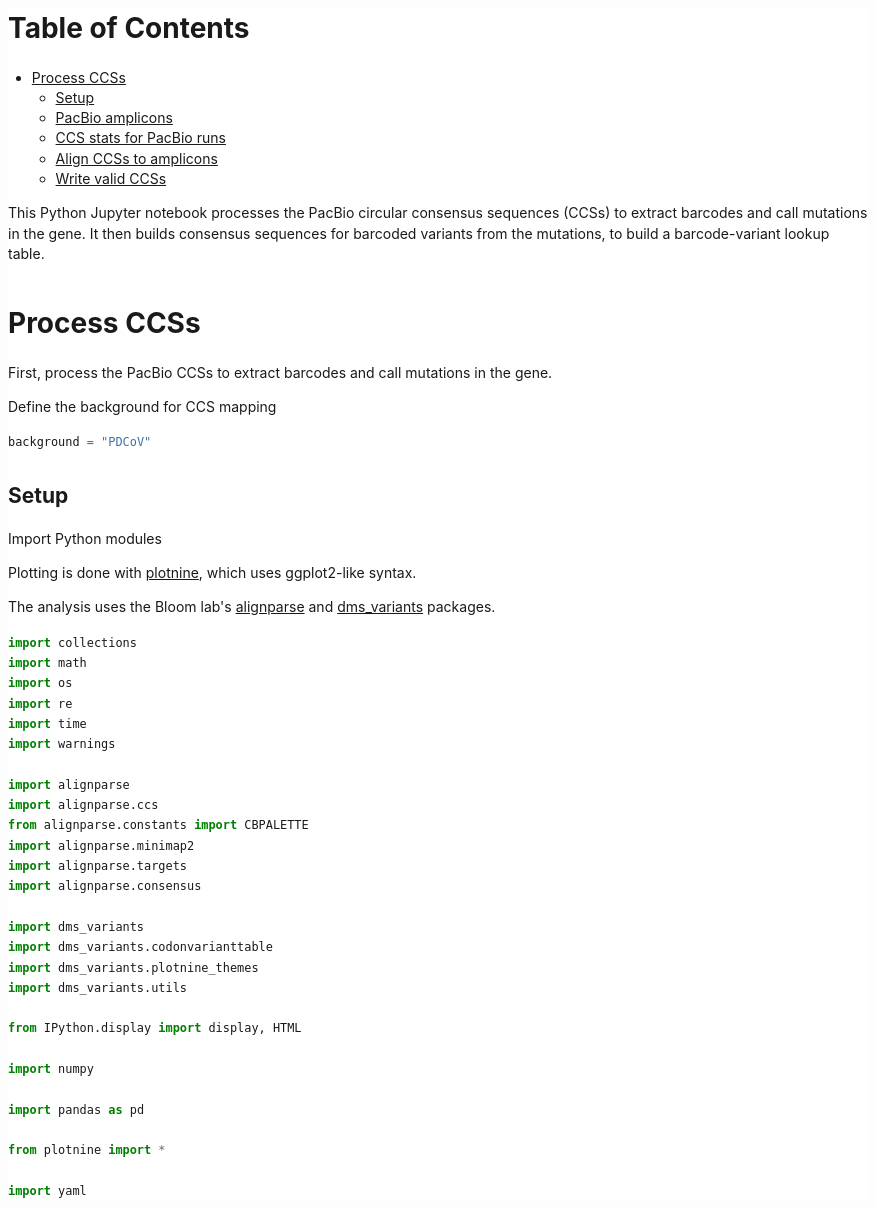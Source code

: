 <h1>Table of Contents<span class="tocSkip"></span></h1>
<div class="toc"><ul class="toc-item"><li><span><a href="#Process-CCSs" data-toc-modified-id="Process-CCSs-1">Process CCSs</a></span><ul class="toc-item"><li><span><a href="#Setup" data-toc-modified-id="Setup-1.1">Setup</a></span></li><li><span><a href="#PacBio-amplicons" data-toc-modified-id="PacBio-amplicons-1.2">PacBio amplicons</a></span></li><li><span><a href="#CCS-stats-for-PacBio-runs" data-toc-modified-id="CCS-stats-for-PacBio-runs-1.3">CCS stats for PacBio runs</a></span></li><li><span><a href="#Align-CCSs-to-amplicons" data-toc-modified-id="Align-CCSs-to-amplicons-1.4">Align CCSs to amplicons</a></span></li><li><span><a href="#Write-valid-CCSs" data-toc-modified-id="Write-valid-CCSs-1.5">Write valid CCSs</a></span></li></ul></li></ul></div>

This Python Jupyter notebook processes the PacBio circular consensus sequences (CCSs) to extract barcodes and call mutations in the gene. It then builds consensus sequences for barcoded variants from the mutations, to build a barcode-variant lookup table.

# Process CCSs
First, process the PacBio CCSs to extract barcodes and call mutations in the gene.

Define the background for CCS mapping


```python
background = "PDCoV"
```

## Setup

Import Python modules

Plotting is done with [plotnine](https://plotnine.readthedocs.io/en/stable/), which uses ggplot2-like syntax.

The analysis uses the Bloom lab's [alignparse](https://jbloomlab.github.io/alignparse) and [dms_variants](https://jbloomlab.github.io/dms_variants) packages.


```python
import collections
import math
import os
import re
import time
import warnings

import alignparse
import alignparse.ccs
from alignparse.constants import CBPALETTE
import alignparse.minimap2
import alignparse.targets
import alignparse.consensus

import dms_variants
import dms_variants.codonvarianttable
import dms_variants.plotnine_themes
import dms_variants.utils

from IPython.display import display, HTML

import numpy

import pandas as pd

from plotnine import *

import yaml
```
